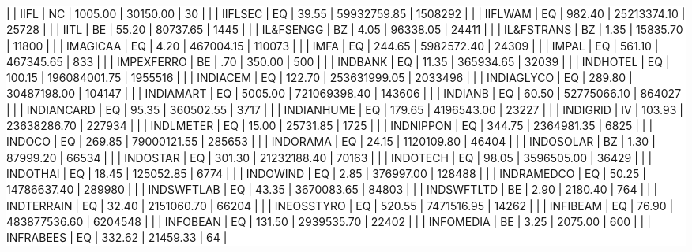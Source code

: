 |  | IIFL | NC | 1005.00 | 30150.00 | 30 |
|  | IIFLSEC | EQ | 39.55 | 59932759.85 | 1508292 |
|  | IIFLWAM | EQ | 982.40 | 25213374.10 | 25728 |
|  | IITL | BE | 55.20 | 80737.65 | 1445 |
|  | IL&FSENGG | BZ | 4.05 | 96338.05 | 24411 |
|  | IL&FSTRANS | BZ | 1.35 | 15835.70 | 11800 |
|  | IMAGICAA | EQ | 4.20 | 467004.15 | 110073 |
|  | IMFA | EQ | 244.65 | 5982572.40 | 24309 |
|  | IMPAL | EQ | 561.10 | 467345.65 | 833 |
|  | IMPEXFERRO | BE | .70 | 350.00 | 500 |
|  | INDBANK | EQ | 11.35 | 365934.65 | 32039 |
|  | INDHOTEL | EQ | 100.15 | 196084001.75 | 1955516 |
|  | INDIACEM | EQ | 122.70 | 253631999.05 | 2033496 |
|  | INDIAGLYCO | EQ | 289.80 | 30487198.00 | 104147 |
|  | INDIAMART | EQ | 5005.00 | 721069398.40 | 143606 |
|  | INDIANB | EQ | 60.50 | 52775066.10 | 864027 |
|  | INDIANCARD | EQ | 95.35 | 360502.55 | 3717 |
|  | INDIANHUME | EQ | 179.65 | 4196543.00 | 23227 |
|  | INDIGRID | IV | 103.93 | 23638286.70 | 227934 |
|  | INDLMETER | EQ | 15.00 | 25731.85 | 1725 |
|  | INDNIPPON | EQ | 344.75 | 2364981.35 | 6825 |
|  | INDOCO | EQ | 269.85 | 79000121.55 | 285653 |
|  | INDORAMA | EQ | 24.15 | 1120109.80 | 46404 |
|  | INDOSOLAR | BZ | 1.30 | 87999.20 | 66534 |
|  | INDOSTAR | EQ | 301.30 | 21232188.40 | 70163 |
|  | INDOTECH | EQ | 98.05 | 3596505.00 | 36429 |
|  | INDOTHAI | EQ | 18.45 | 125052.85 | 6774 |
|  | INDOWIND | EQ | 2.85 | 376997.00 | 128488 |
|  | INDRAMEDCO | EQ | 50.25 | 14786637.40 | 289980 |
|  | INDSWFTLAB | EQ | 43.35 | 3670083.65 | 84803 |
|  | INDSWFTLTD | BE | 2.90 | 2180.40 | 764 |
|  | INDTERRAIN | EQ | 32.40 | 2151060.70 | 66204 |
|  | INEOSSTYRO | EQ | 520.55 | 7471516.95 | 14262 |
|  | INFIBEAM | EQ | 76.90 | 483877536.60 | 6204548 |
|  | INFOBEAN | EQ | 131.50 | 2939535.70 | 22402 |
|  | INFOMEDIA | BE | 3.25 | 2075.00 | 600 |
|  | INFRABEES | EQ | 332.62 | 21459.33 | 64 |